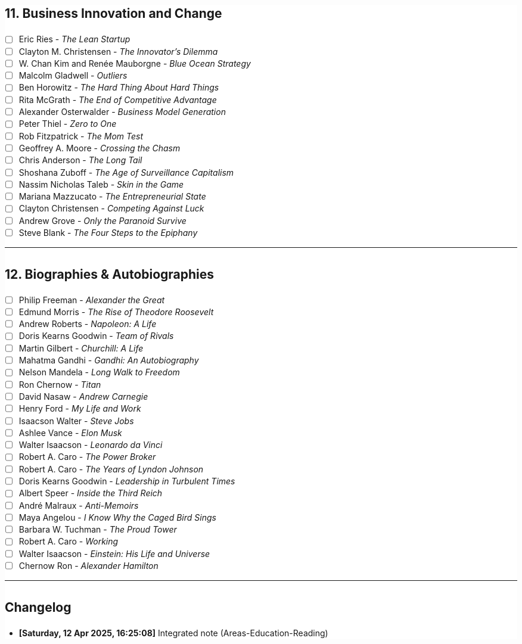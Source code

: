 
## 11. Business Innovation and Change

- [ ] Eric Ries - *The Lean Startup*  
- [ ] Clayton M. Christensen - *The Innovator’s Dilemma*  
- [ ] W. Chan Kim and Renée Mauborgne - *Blue Ocean Strategy*  
- [ ] Malcolm Gladwell - *Outliers*  
- [ ] Ben Horowitz - *The Hard Thing About Hard Things*  
- [ ] Rita McGrath - *The End of Competitive Advantage*  
- [ ] Alexander Osterwalder - *Business Model Generation*  
- [ ] Peter Thiel - *Zero to One*  
- [ ] Rob Fitzpatrick - *The Mom Test*  
- [ ] Geoffrey A. Moore - *Crossing the Chasm*  
- [ ] Chris Anderson - *The Long Tail*  
- [ ] Shoshana Zuboff - *The Age of Surveillance Capitalism*  
- [ ] Nassim Nicholas Taleb - *Skin in the Game*  
- [ ] Mariana Mazzucato - *The Entrepreneurial State*  
- [ ] Clayton Christensen - *Competing Against Luck*  
- [ ] Andrew Grove - *Only the Paranoid Survive*  
- [ ] Steve Blank - *The Four Steps to the Epiphany*  

---

## 12. Biographies & Autobiographies

- [ ] Philip Freeman - *Alexander the Great*  
- [ ] Edmund Morris - *The Rise of Theodore Roosevelt*  
- [ ] Andrew Roberts - *Napoleon: A Life*  
- [ ] Doris Kearns Goodwin - *Team of Rivals*  
- [ ] Martin Gilbert - *Churchill: A Life*  
- [ ] Mahatma Gandhi - *Gandhi: An Autobiography*  
- [ ] Nelson Mandela - *Long Walk to Freedom*  
- [ ] Ron Chernow - *Titan*  
- [ ] David Nasaw - *Andrew Carnegie*  
- [ ] Henry Ford - *My Life and Work*  
- [ ] Isaacson Walter - *Steve Jobs*  
- [ ] Ashlee Vance - *Elon Musk*  
- [ ] Walter Isaacson - *Leonardo da Vinci*  
- [ ] Robert A. Caro - *The Power Broker*  
- [ ] Robert A. Caro - *The Years of Lyndon Johnson*  
- [ ] Doris Kearns Goodwin - *Leadership in Turbulent Times*  
- [ ] Albert Speer - *Inside the Third Reich*  
- [ ] André Malraux - *Anti-Memoirs*  
- [ ] Maya Angelou - *I Know Why the Caged Bird Sings*  
- [ ] Barbara W. Tuchman - *The Proud Tower*
- [ ] Robert A. Caro - *Working*
- [ ] Walter Isaacson - *Einstein: His Life and Universe*  
- [ ] Chernow Ron - *Alexander Hamilton*  

---

## Changelog

- **[Saturday, 12 Apr 2025, 16:25:08]** Integrated note (Areas-Education-Reading)
